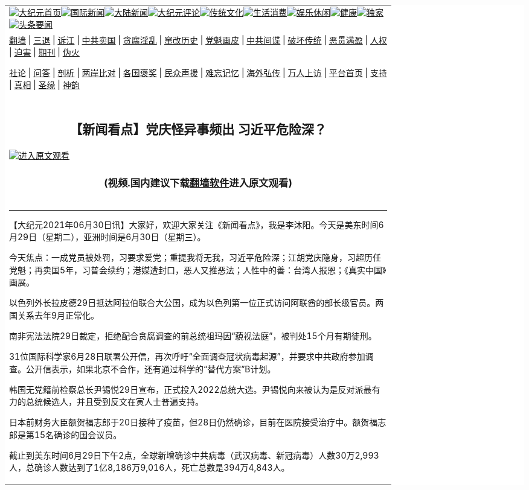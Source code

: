 <a name="1" id="1" target="_blank"></a><span id="1"></span>
<table align=center border="0"><tr><td colspan="2" VALIGN=TOP><a href="https://github.com/19920513/djy/blob/master/gb/nf1351518.md#1"><img src="https://raw.githubusercontent.com/19920513/www/master/t/djy/1.jpg" title="大纪元首页" alt="大纪元首页"></a><a href="https://github.com/19920513/djy/blob/master/gb/n24hr.md#1"><img src="https://raw.githubusercontent.com/19920513/www/master/t/djy/3.jpg" title="国际新闻" alt="国际新闻"></a><a href="https://github.com/19920513/djy/blob/master/gb/nsc413.md#1"><img src="https://raw.githubusercontent.com/19920513/www/master/t/djy/4.jpg" title="大陆新闻" alt="大陆新闻"></a><a href="https://github.com/19920513/djy/blob/master/gb/news392.md#1"><img src="https://raw.githubusercontent.com/19920513/www/master/t/djy/5.jpg" title="大纪元评论" alt="大纪元评论"></a><a href="https://github.com/19920513/djy/blob/master/gb/news2007.md#1"><img src="https://raw.githubusercontent.com/19920513/www/master/t/djy/6.jpg" title="传统文化" alt="传统文化"></a><a href="https://github.com/19920513/djy/blob/master/gb/news2008.md#1"><img src="https://raw.githubusercontent.com/19920513/www/master/t/djy/7.jpg" title="生活消费" alt="生活消费"></a><a href="https://github.com/19920513/djy/blob/master/gb/ncyule.md#1"><img src="https://raw.githubusercontent.com/19920513/www/master/t/djy/8.jpg" title="娱乐休闲" alt="娱乐休闲"></a><a href="https://github.com/19920513/djy/blob/master/gb/nsc1002.md#1"><img src="https://raw.githubusercontent.com/19920513/www/master/t/djy/9.jpg" title="健康" alt="健康"></a><a href="https://github.com/19920513/djy/blob/master/gb/nf6092.md#1"><img src="https://raw.githubusercontent.com/19920513/www/master/t/djy/10a.jpg" title="独家" alt="独家"></a><a href="https://github.com/19920513/djy/blob/master/gb/nf4514.md#1"><img src="https://raw.githubusercontent.com/19920513/www/master/t/djy/12a.jpg" title="头条要闻" alt="头条要闻"></a></td></tr>
<tr><td colspan="2" VALIGN=TOP><a target="_blank" href="https://github.com/19920513/www/blob/master/README.md?zsrh#1">翻墙</a> | <a target="_blank" href="https://github.com/19920513/djy/blob/master/gb/nf5657.md#1">三退</a> | <a target="_blank" href="https://github.com/19920513/djy/blob/master/gb/nf6124.md#1">诉江</a> | <a target="_blank" href="https://github.com/19920513/djy/blob/master/gb/nf1176117.md#1">中共卖国</a> | <a target="_blank" href="https://github.com/19920513/djy/blob/master/gb/nf5773.md#1">贪腐淫乱</a> | <a target="_blank" href="https://github.com/19920513/djy/blob/master/gb/nf1176115.md#1">窜改历史</a> | <a target="_blank" href="https://github.com/19920513/djy/blob/master/gb/nf1176107.md#1">党魁画皮</a> | <a target="_blank" href="https://github.com/19920513/djy/blob/master/gb/nf1320400.md#1">中共间谍</a> | <a target="_blank" href="https://github.com/19920513/djy/blob/master/gb/nf1176114.md#1">破坏传统</a> | <a target="_blank" href="https://github.com/19920513/ntdtv/blob/master/gb/prog447_1.md#1">恶贯满盈</a> | <a target="_blank" href="https://github.com/19920513/djy/blob/master/gb/ncid278.md#1">人权</a> | <a target="_blank" href="https://github.com/19920513/djy/blob/master/gb/nf1176111.md#1">迫害</a> | <a target="_blank" href="https://gitlab.com/szzdlab/mh-qikan/blob/master/README.md#1">期刊</a> | <a target="_blank" href="https://github.com/19920513/djy/blob/master/gb/nf5562.md#1">伪火</a></p><p><a target="_blank" href="https://github.com/19920513/djy/blob/master/gb/9p.md#1">社论</a> | <a target="_blank" href="https://github.com/19920513/djy/blob/master/gb/nf4378.md#1">问答</a> | <a target="_blank" href="https://github.com/19920513/djy/blob/master/gb/nf5792.md#1">剖析</a> | <a target="_blank" href="https://github.com/19920513/djy/blob/master/gb/nf5735.md#1">两岸比对</a> | <a target="_blank" href="https://github.com/19920513/djy/blob/master/gb/nf6119.md#1">各国褒奖</a> | <a target="_blank" href="https://github.com/19920513/djy/blob/master/gb/nf6120.md#1">民众声援</a> | <a target="_blank" href="https://github.com/19920513/djy/blob/master/gb/nf1188594.md#1">难忘记忆</a> | <a target="_blank" href="https://github.com/19920513/djy/blob/master/gb/nf3180.md#1">海外弘传</a> | <a target="_blank" href="https://github.com/19920513/djy/blob/master/gb/nf5410.md#1">万人上访</a> | <a target="_blank" href="https://github.com/19920513/www/blob/master/README.md?zsrh#1">平台首页</a> | <a target="_blank" href="https://github.com/19920513/djy/blob/master/gb/nf4386.md#1">支持</a> | <a target="_blank" href="https://github.com/19920513/djy/blob/master/gb/nf4389.md#1">真相</a> | <a target="_blank" href="https://github.com/19920513/djy/blob/master/gb/nf5790.md#1">圣缘</a> | <a target="_blank" href="https://github.com/19920513/djy/blob/master/gb/nf4786.md#1">神韵</a></td></tr>
<tr><td VALIGN=TOP width="626"><h2 align=center>【新闻看点】党庆怪异事频出 习近平危险深？</h2>
<a href="https://di88ceki78g29.cloudfront.net/A7gNPgNZq"><img width="600" src="https://raw.githubusercontent.com/19920513/djy/master/gb/300/djtsp.jpg" title="进入原文观看"  alt="进入原文观看"></a><h3 align=center>(视频.国内建议下载<a href="https://github.com/19920513/www/blob/master/README.md#8">翻墙软件</a>进入原文观看)</h3>
<h6></h6>
<hr>
	<p>【大纪元2021年06月30日讯】大家好，欢迎大家关注《<ahref="https://github.com/19920513/djy/blob/master/gb/tag/%E6%96%B0%E9%97%BB%E7%9C%8B%E7%82%B9.md#1">新闻看点</a>》，我是李沐阳。今天是美东时间6月29日（星期二），亚洲时间是6月30日（星期三）。</p>
<p>今天焦点：一成党员被处罚，习要求爱党；重提我将无我，<ahref="https://github.com/19920513/djy/blob/master/gb/tag/%E4%B9%A0%E8%BF%91%E5%B9%B3.md#1">习近平</a>危险深；江胡党庆隐身，习超历任党魁；再卖国5年，习普会续约；港媒遭封口，恶人又推恶法；人性中的善：台湾人报恩；《真实中国》画展。</p>
<p>以色列外长拉皮德29日抵达阿拉伯联合大公国，成为以色列第一位正式访问阿联酋的部长级官员。两国关系去年9月正常化。</p>
<p>南非宪法法院29日裁定，拒绝配合贪腐调查的前总统祖玛因“藐视法庭”，被判处15个月有期徒刑。</p>
<p>31位国际科学家6月28日联署公开信，再次呼吁“全面调查冠状病毒起源”，并要求中共政府参加调查。公开信表示，如果北京不合作，还有通过科学的“替代方案”B计划。</p>
<p>韩国无党籍前检察总长尹锡悦29日宣布，正式投入2022总统大选。尹锡悦向来被认为是反对派最有力的总统候选人，并且受到反文在寅人士普遍支持。</p>
<p>日本前财务大臣额贺福志郎于20日接种了疫苗，但28日仍然确诊，目前在医院接受治疗中。额贺福志郎是第15名确诊的国会议员。</p>
<p>截止到美东时间6月29日下午2点，全球新增确诊中共病毒（武汉病毒、新冠病毒）人数30万2,993人，总确诊人数达到了1亿8,186万9,016人，死亡总数是394万4,843人。</p>